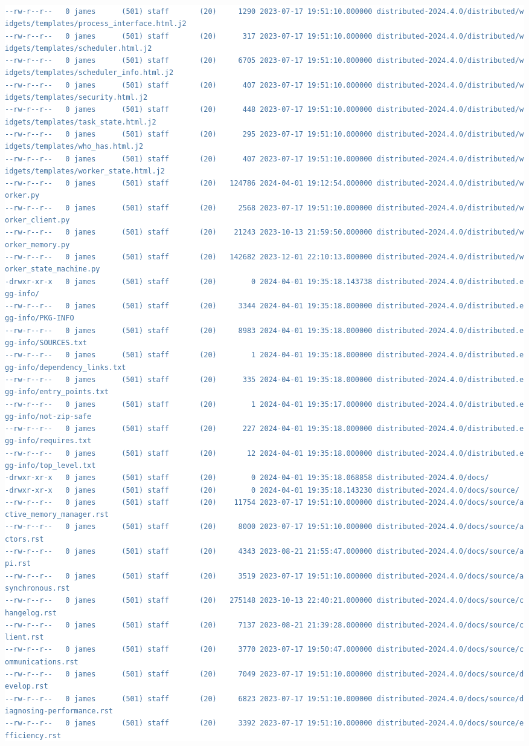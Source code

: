 ```diff
--rw-r--r--   0 james      (501) staff       (20)     1290 2023-07-17 19:51:10.000000 distributed-2024.4.0/distributed/widgets/templates/process_interface.html.j2
--rw-r--r--   0 james      (501) staff       (20)      317 2023-07-17 19:51:10.000000 distributed-2024.4.0/distributed/widgets/templates/scheduler.html.j2
--rw-r--r--   0 james      (501) staff       (20)     6705 2023-07-17 19:51:10.000000 distributed-2024.4.0/distributed/widgets/templates/scheduler_info.html.j2
--rw-r--r--   0 james      (501) staff       (20)      407 2023-07-17 19:51:10.000000 distributed-2024.4.0/distributed/widgets/templates/security.html.j2
--rw-r--r--   0 james      (501) staff       (20)      448 2023-07-17 19:51:10.000000 distributed-2024.4.0/distributed/widgets/templates/task_state.html.j2
--rw-r--r--   0 james      (501) staff       (20)      295 2023-07-17 19:51:10.000000 distributed-2024.4.0/distributed/widgets/templates/who_has.html.j2
--rw-r--r--   0 james      (501) staff       (20)      407 2023-07-17 19:51:10.000000 distributed-2024.4.0/distributed/widgets/templates/worker_state.html.j2
--rw-r--r--   0 james      (501) staff       (20)   124786 2024-04-01 19:12:54.000000 distributed-2024.4.0/distributed/worker.py
--rw-r--r--   0 james      (501) staff       (20)     2568 2023-07-17 19:51:10.000000 distributed-2024.4.0/distributed/worker_client.py
--rw-r--r--   0 james      (501) staff       (20)    21243 2023-10-13 21:59:50.000000 distributed-2024.4.0/distributed/worker_memory.py
--rw-r--r--   0 james      (501) staff       (20)   142682 2023-12-01 22:10:13.000000 distributed-2024.4.0/distributed/worker_state_machine.py
-drwxr-xr-x   0 james      (501) staff       (20)        0 2024-04-01 19:35:18.143738 distributed-2024.4.0/distributed.egg-info/
--rw-r--r--   0 james      (501) staff       (20)     3344 2024-04-01 19:35:18.000000 distributed-2024.4.0/distributed.egg-info/PKG-INFO
--rw-r--r--   0 james      (501) staff       (20)     8983 2024-04-01 19:35:18.000000 distributed-2024.4.0/distributed.egg-info/SOURCES.txt
--rw-r--r--   0 james      (501) staff       (20)        1 2024-04-01 19:35:18.000000 distributed-2024.4.0/distributed.egg-info/dependency_links.txt
--rw-r--r--   0 james      (501) staff       (20)      335 2024-04-01 19:35:18.000000 distributed-2024.4.0/distributed.egg-info/entry_points.txt
--rw-r--r--   0 james      (501) staff       (20)        1 2024-04-01 19:35:17.000000 distributed-2024.4.0/distributed.egg-info/not-zip-safe
--rw-r--r--   0 james      (501) staff       (20)      227 2024-04-01 19:35:18.000000 distributed-2024.4.0/distributed.egg-info/requires.txt
--rw-r--r--   0 james      (501) staff       (20)       12 2024-04-01 19:35:18.000000 distributed-2024.4.0/distributed.egg-info/top_level.txt
-drwxr-xr-x   0 james      (501) staff       (20)        0 2024-04-01 19:35:18.068858 distributed-2024.4.0/docs/
-drwxr-xr-x   0 james      (501) staff       (20)        0 2024-04-01 19:35:18.143230 distributed-2024.4.0/docs/source/
--rw-r--r--   0 james      (501) staff       (20)    11754 2023-07-17 19:51:10.000000 distributed-2024.4.0/docs/source/active_memory_manager.rst
--rw-r--r--   0 james      (501) staff       (20)     8000 2023-07-17 19:51:10.000000 distributed-2024.4.0/docs/source/actors.rst
--rw-r--r--   0 james      (501) staff       (20)     4343 2023-08-21 21:55:47.000000 distributed-2024.4.0/docs/source/api.rst
--rw-r--r--   0 james      (501) staff       (20)     3519 2023-07-17 19:51:10.000000 distributed-2024.4.0/docs/source/asynchronous.rst
--rw-r--r--   0 james      (501) staff       (20)   275148 2023-10-13 22:40:21.000000 distributed-2024.4.0/docs/source/changelog.rst
--rw-r--r--   0 james      (501) staff       (20)     7137 2023-08-21 21:39:28.000000 distributed-2024.4.0/docs/source/client.rst
--rw-r--r--   0 james      (501) staff       (20)     3770 2023-07-17 19:50:47.000000 distributed-2024.4.0/docs/source/communications.rst
--rw-r--r--   0 james      (501) staff       (20)     7049 2023-07-17 19:51:10.000000 distributed-2024.4.0/docs/source/develop.rst
--rw-r--r--   0 james      (501) staff       (20)     6823 2023-07-17 19:51:10.000000 distributed-2024.4.0/docs/source/diagnosing-performance.rst
--rw-r--r--   0 james      (501) staff       (20)     3392 2023-07-17 19:51:10.000000 distributed-2024.4.0/docs/source/efficiency.rst
```